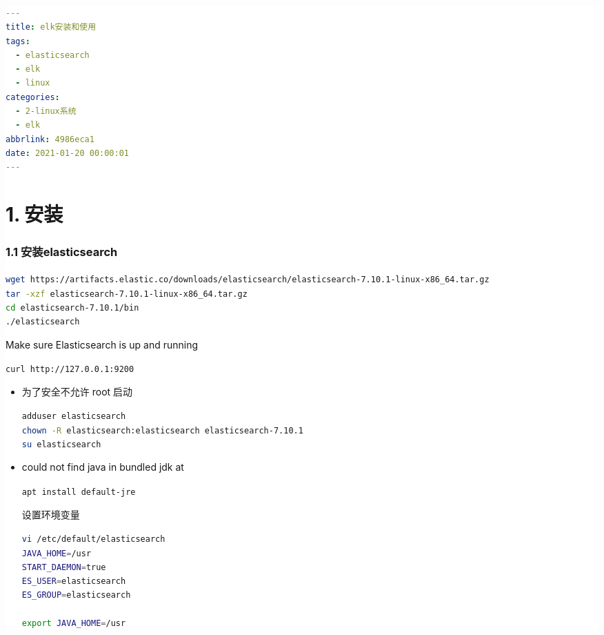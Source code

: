 ```yaml
---
title: elk安装和使用
tags:
  - elasticsearch
  - elk
  - linux
categories:
  - 2-linux系统
  - elk
abbrlink: 4986eca1
date: 2021-01-20 00:00:01
---
```


# 1. 安装

### 1.1 安装elasticsearch

```bash
wget https://artifacts.elastic.co/downloads/elasticsearch/elasticsearch-7.10.1-linux-x86_64.tar.gz
tar -xzf elasticsearch-7.10.1-linux-x86_64.tar.gz
cd elasticsearch-7.10.1/bin
./elasticsearch
```

Make sure Elasticsearch is up and running

`curl http://127.0.0.1:9200`



+ 为了安全不允许 root 启动

  ```bash
  adduser elasticsearch
  chown -R elasticsearch:elasticsearch elasticsearch-7.10.1
  su elasticsearch
  ```

  

+ could not find java in bundled jdk at

  ```bash
  apt install default-jre
  ```

  设置环境变量

  ```bash
  vi /etc/default/elasticsearch
  JAVA_HOME=/usr
  START_DAEMON=true
  ES_USER=elasticsearch
  ES_GROUP=elasticsearch
  
  export JAVA_HOME=/usr
  ```

